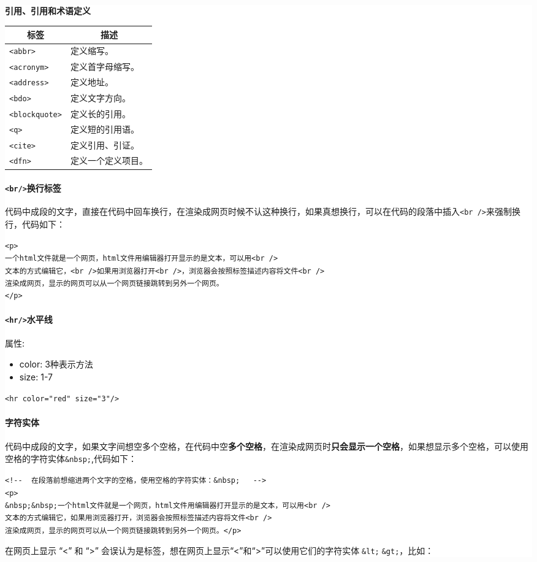 **引用、引用和术语定义**

| 标签           | 描述               |
| -------------- | ------------------ |
| `<abbr>`       | 定义缩写。         |
| `<acronym>`    | 定义首字母缩写。   |
| `<address>`    | 定义地址。         |
| `<bdo>`        | 定义文字方向。     |
| `<blockquote>` | 定义长的引用。     |
| `<q>`          | 定义短的引用语。   |
| `<cite>`       | 定义引用、引证。   |
| `<dfn>`        | 定义一个定义项目。 |




#### `<br/>`换行标签

代码中成段的文字，直接在代码中回车换行，在渲染成网页时候不认这种换行，如果真想换行，可以在代码的段落中插入`<br />`来强制换行，代码如下：

```
<p>
一个html文件就是一个网页，html文件用编辑器打开显示的是文本，可以用<br />
文本的方式编辑它，<br />如果用浏览器打开<br />，浏览器会按照标签描述内容将文件<br />
渲染成网页，显示的网页可以从一个网页链接跳转到另外一个网页。
</p>
```

#### `<hr/>`水平线

属性:

- color: 3种表示方法
- size: 1-7

```
<hr color="red" size="3"/>
```

#### 字符实体

代码中成段的文字，如果文字间想空多个空格，在代码中空**多个空格**，在渲染成网页时**只会显示一个空格**，如果想显示多个空格，可以使用空格的字符实体`&nbsp;`,代码如下：

```
<!--  在段落前想缩进两个文字的空格，使用空格的字符实体：&nbsp;   -->
<p>
&nbsp;&nbsp;一个html文件就是一个网页，html文件用编辑器打开显示的是文本，可以用<br />
文本的方式编辑它，如果用浏览器打开，浏览器会按照标签描述内容将文件<br />
渲染成网页，显示的网页可以从一个网页链接跳转到另外一个网页。</p>
```

在网页上显示 “<” 和 “>” 会误认为是标签，想在网页上显示“<”和“>”可以使用它们的字符实体 `&lt;` `&gt;`，比如：
